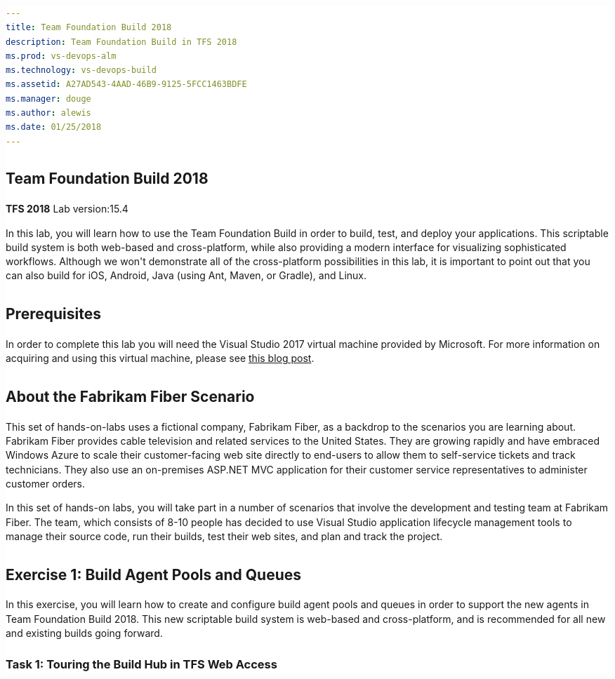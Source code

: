```yaml
---
title: Team Foundation Build 2018
description: Team Foundation Build in TFS 2018
ms.prod: vs-devops-alm
ms.technology: vs-devops-build
ms.assetid: A27AD543-4AAD-46B9-9125-5FCC1463BDFE
ms.manager: douge
ms.author: alewis 
ms.date: 01/25/2018
---
```


## Team Foundation Build 2018

**TFS 2018** Lab version:15.4

In this lab, you will learn how to use the Team Foundation Build in order to build, test, and deploy your applications. This scriptable build system is both web-based and cross-platform, while also providing a modern interface for visualizing sophisticated workflows. Although we won't demonstrate all of the cross-platform possibilities in this lab, it is important to point out that you can also build for iOS, Android, Java (using Ant, Maven, or Gradle), and Linux.

## Prerequisites

In order to complete this lab you will need the Visual Studio 2017 virtual machine provided by Microsoft. For more information on acquiring and using this virtual machine, please see [this blog post](http://aka.ms/almvm).

## About the Fabrikam Fiber Scenario

This set of hands-on-labs uses a fictional company, Fabrikam Fiber, as a backdrop to the scenarios you are learning about. Fabrikam Fiber provides cable television and related services to the United States. They are growing rapidly and have embraced Windows Azure to scale their customer-facing web site directly to end-users to allow them to self-service tickets and track technicians. They also use an on-premises ASP.NET MVC application for their customer service representatives to administer customer orders.

In this set of hands-on labs, you will take part in a number of scenarios that involve the development and testing team at Fabrikam Fiber. The team, which consists of 8-10 people has decided to use Visual Studio application lifecycle management tools to manage their source code, run their builds, test their web sites, and plan and track the project.

## Exercise 1: Build Agent Pools and Queues

In this exercise, you will learn how to create and configure build agent pools and queues in order to support the new agents in Team Foundation Build 2018. This new scriptable build system is web-based and cross-platform, and is recommended for all new and existing builds going forward.

### Task 1: Touring the Build Hub in TFS Web Access
